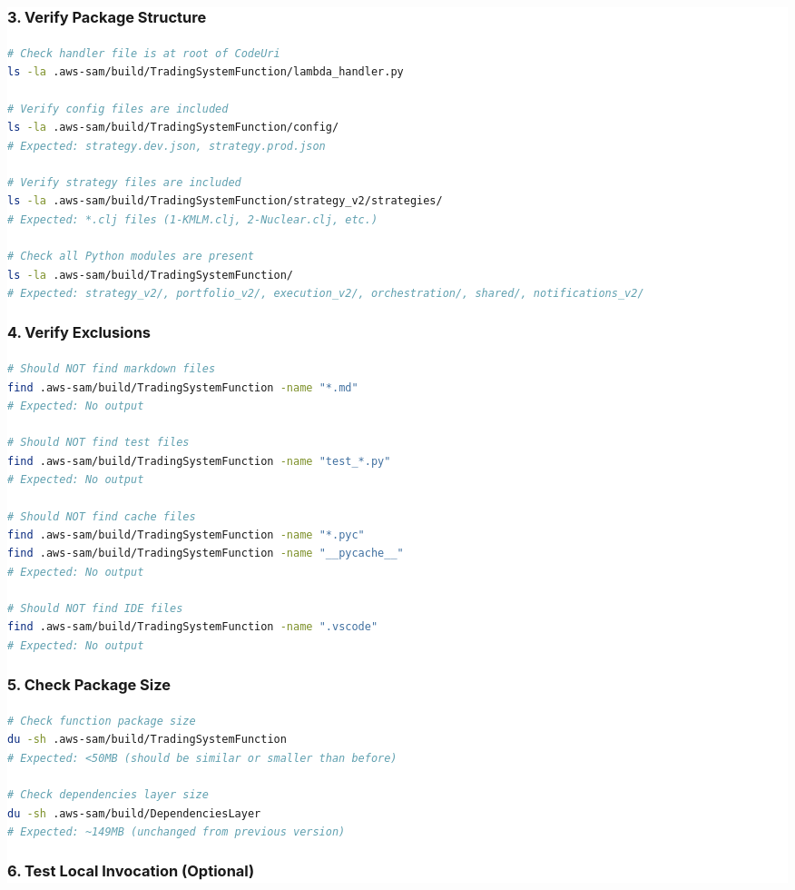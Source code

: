 ### 3. Verify Package Structure

```bash
# Check handler file is at root of CodeUri
ls -la .aws-sam/build/TradingSystemFunction/lambda_handler.py

# Verify config files are included
ls -la .aws-sam/build/TradingSystemFunction/config/
# Expected: strategy.dev.json, strategy.prod.json

# Verify strategy files are included
ls -la .aws-sam/build/TradingSystemFunction/strategy_v2/strategies/
# Expected: *.clj files (1-KMLM.clj, 2-Nuclear.clj, etc.)

# Check all Python modules are present
ls -la .aws-sam/build/TradingSystemFunction/
# Expected: strategy_v2/, portfolio_v2/, execution_v2/, orchestration/, shared/, notifications_v2/
```

### 4. Verify Exclusions

```bash
# Should NOT find markdown files
find .aws-sam/build/TradingSystemFunction -name "*.md"
# Expected: No output

# Should NOT find test files
find .aws-sam/build/TradingSystemFunction -name "test_*.py"
# Expected: No output

# Should NOT find cache files
find .aws-sam/build/TradingSystemFunction -name "*.pyc"
find .aws-sam/build/TradingSystemFunction -name "__pycache__"
# Expected: No output

# Should NOT find IDE files
find .aws-sam/build/TradingSystemFunction -name ".vscode"
# Expected: No output
```

### 5. Check Package Size

```bash
# Check function package size
du -sh .aws-sam/build/TradingSystemFunction
# Expected: <50MB (should be similar or smaller than before)

# Check dependencies layer size
du -sh .aws-sam/build/DependenciesLayer
# Expected: ~149MB (unchanged from previous version)
```

### 6. Test Local Invocation (Optional)
